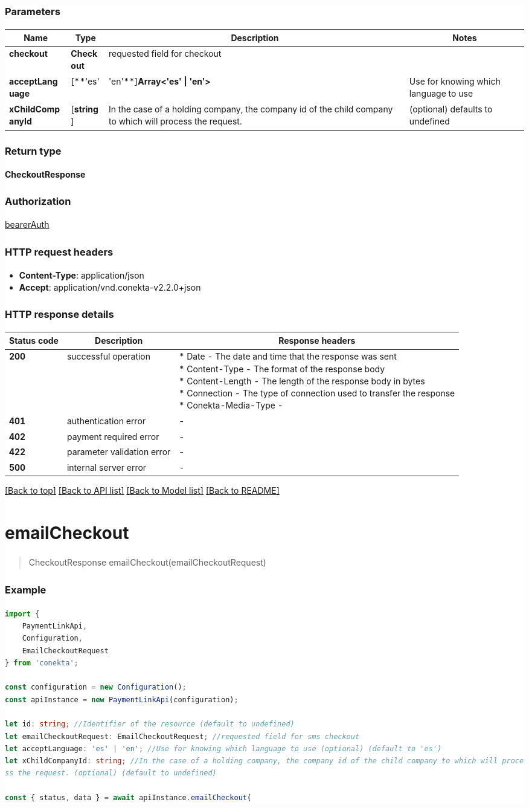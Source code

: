 ### Parameters

|Name | Type | Description  | Notes|
|------------- | ------------- | ------------- | -------------|
| **checkout** | **Checkout**| requested field for checkout | |
| **acceptLanguage** | [**&#39;es&#39; | &#39;en&#39;**]**Array<&#39;es&#39; &#124; &#39;en&#39;>** | Use for knowing which language to use | (optional) defaults to 'es'|
| **xChildCompanyId** | [**string**] | In the case of a holding company, the company id of the child company to which will process the request. | (optional) defaults to undefined|


### Return type

**CheckoutResponse**

### Authorization

[bearerAuth](../README.md#bearerAuth)

### HTTP request headers

 - **Content-Type**: application/json
 - **Accept**: application/vnd.conekta-v2.2.0+json


### HTTP response details
| Status code | Description | Response headers |
|-------------|-------------|------------------|
|**200** | successful operation |  * Date - The date and time that the response was sent <br>  * Content-Type - The format of the response body <br>  * Content-Length - The length of the response body in bytes <br>  * Connection - The type of connection used to transfer the response <br>  * Conekta-Media-Type -  <br>  |
|**401** | authentication error |  -  |
|**402** | payment required error |  -  |
|**422** | parameter validation error |  -  |
|**500** | internal server error |  -  |

[[Back to top]](#) [[Back to API list]](../README.md#documentation-for-api-endpoints) [[Back to Model list]](../README.md#documentation-for-models) [[Back to README]](../README.md)

# **emailCheckout**
> CheckoutResponse emailCheckout(emailCheckoutRequest)


### Example

```typescript
import {
    PaymentLinkApi,
    Configuration,
    EmailCheckoutRequest
} from 'conekta';

const configuration = new Configuration();
const apiInstance = new PaymentLinkApi(configuration);

let id: string; //Identifier of the resource (default to undefined)
let emailCheckoutRequest: EmailCheckoutRequest; //requested field for sms checkout
let acceptLanguage: 'es' | 'en'; //Use for knowing which language to use (optional) (default to 'es')
let xChildCompanyId: string; //In the case of a holding company, the company id of the child company to which will process the request. (optional) (default to undefined)

const { status, data } = await apiInstance.emailCheckout(
```